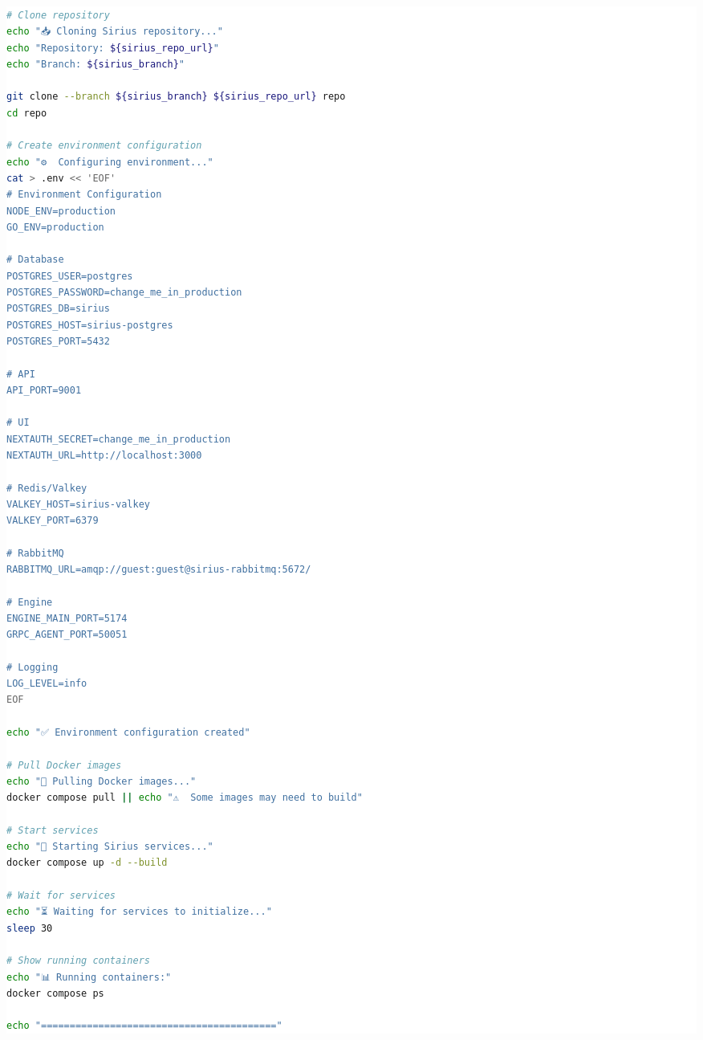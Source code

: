 ```bash
# Clone repository
echo "📥 Cloning Sirius repository..."
echo "Repository: ${sirius_repo_url}"
echo "Branch: ${sirius_branch}"

git clone --branch ${sirius_branch} ${sirius_repo_url} repo
cd repo

# Create environment configuration
echo "⚙️  Configuring environment..."
cat > .env << 'EOF'
# Environment Configuration
NODE_ENV=production
GO_ENV=production

# Database
POSTGRES_USER=postgres
POSTGRES_PASSWORD=change_me_in_production
POSTGRES_DB=sirius
POSTGRES_HOST=sirius-postgres
POSTGRES_PORT=5432

# API
API_PORT=9001

# UI
NEXTAUTH_SECRET=change_me_in_production
NEXTAUTH_URL=http://localhost:3000

# Redis/Valkey
VALKEY_HOST=sirius-valkey
VALKEY_PORT=6379

# RabbitMQ
RABBITMQ_URL=amqp://guest:guest@sirius-rabbitmq:5672/

# Engine
ENGINE_MAIN_PORT=5174
GRPC_AGENT_PORT=50051

# Logging
LOG_LEVEL=info
EOF

echo "✅ Environment configuration created"

# Pull Docker images
echo "🐳 Pulling Docker images..."
docker compose pull || echo "⚠️  Some images may need to build"

# Start services
echo "🚀 Starting Sirius services..."
docker compose up -d --build

# Wait for services
echo "⏳ Waiting for services to initialize..."
sleep 30

# Show running containers
echo "📊 Running containers:"
docker compose ps

echo "========================================="
```